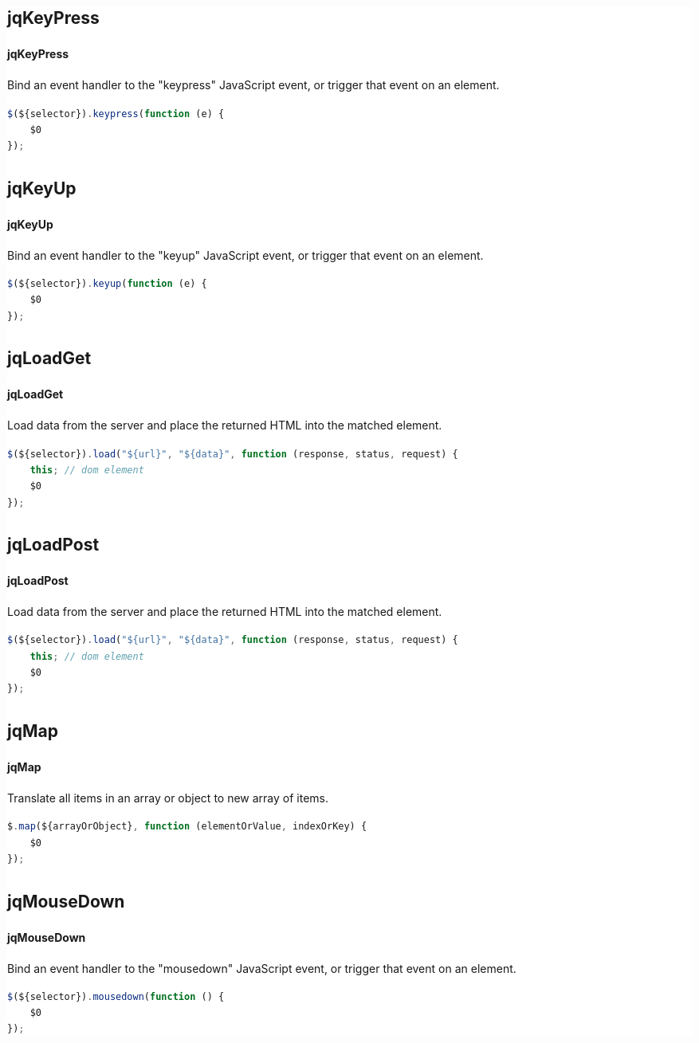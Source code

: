 ## jqKeyPress
#### jqKeyPress
Bind an event handler to the "keypress" JavaScript event, or trigger that event on an element.
```javascript
$(${selector}).keypress(function (e) { 
	$0
});
```

## jqKeyUp
#### jqKeyUp
Bind an event handler to the "keyup" JavaScript event, or trigger that event on an element.
```javascript
$(${selector}).keyup(function (e) { 
	$0
});
```

## jqLoadGet
#### jqLoadGet
Load data from the server and place the returned HTML into the matched element.
```javascript
$(${selector}).load("${url}", "${data}", function (response, status, request) {
	this; // dom element
	$0
});
```

## jqLoadPost
#### jqLoadPost
Load data from the server and place the returned HTML into the matched element.
```javascript
$(${selector}).load("${url}", "${data}", function (response, status, request) {
	this; // dom element
	$0
});
```

## jqMap
#### jqMap
Translate all items in an array or object to new array of items.
```javascript
$.map(${arrayOrObject}, function (elementOrValue, indexOrKey) {
	$0
});
```

## jqMouseDown
#### jqMouseDown
Bind an event handler to the "mousedown" JavaScript event, or trigger that event on an element.
```javascript
$(${selector}).mousedown(function () { 
	$0
});
```
